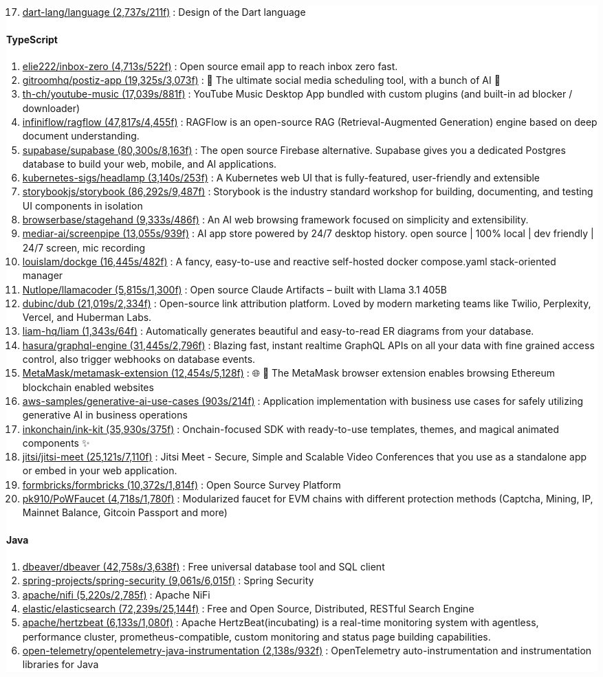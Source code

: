 17. [dart-lang/language (2,737s/211f)](https://github.com/dart-lang/language) : Design of the Dart language

#### TypeScript
1. [elie222/inbox-zero (4,713s/522f)](https://github.com/elie222/inbox-zero) : Open source email app to reach inbox zero fast.
2. [gitroomhq/postiz-app (19,325s/3,073f)](https://github.com/gitroomhq/postiz-app) : 📨 The ultimate social media scheduling tool, with a bunch of AI 🤖
3. [th-ch/youtube-music (17,039s/881f)](https://github.com/th-ch/youtube-music) : YouTube Music Desktop App bundled with custom plugins (and built-in ad blocker / downloader)
4. [infiniflow/ragflow (47,817s/4,455f)](https://github.com/infiniflow/ragflow) : RAGFlow is an open-source RAG (Retrieval-Augmented Generation) engine based on deep document understanding.
5. [supabase/supabase (80,300s/8,163f)](https://github.com/supabase/supabase) : The open source Firebase alternative. Supabase gives you a dedicated Postgres database to build your web, mobile, and AI applications.
6. [kubernetes-sigs/headlamp (3,140s/253f)](https://github.com/kubernetes-sigs/headlamp) : A Kubernetes web UI that is fully-featured, user-friendly and extensible
7. [storybookjs/storybook (86,292s/9,487f)](https://github.com/storybookjs/storybook) : Storybook is the industry standard workshop for building, documenting, and testing UI components in isolation
8. [browserbase/stagehand (9,333s/486f)](https://github.com/browserbase/stagehand) : An AI web browsing framework focused on simplicity and extensibility.
9. [mediar-ai/screenpipe (13,055s/939f)](https://github.com/mediar-ai/screenpipe) : AI app store powered by 24/7 desktop history. open source | 100% local | dev friendly | 24/7 screen, mic recording
10. [louislam/dockge (16,445s/482f)](https://github.com/louislam/dockge) : A fancy, easy-to-use and reactive self-hosted docker compose.yaml stack-oriented manager
11. [Nutlope/llamacoder (5,815s/1,300f)](https://github.com/Nutlope/llamacoder) : Open source Claude Artifacts – built with Llama 3.1 405B
12. [dubinc/dub (21,019s/2,334f)](https://github.com/dubinc/dub) : Open-source link attribution platform. Loved by modern marketing teams like Twilio, Perplexity, Vercel, and Huberman Labs.
13. [liam-hq/liam (1,343s/64f)](https://github.com/liam-hq/liam) : Automatically generates beautiful and easy-to-read ER diagrams from your database.
14. [hasura/graphql-engine (31,445s/2,796f)](https://github.com/hasura/graphql-engine) : Blazing fast, instant realtime GraphQL APIs on all your data with fine grained access control, also trigger webhooks on database events.
15. [MetaMask/metamask-extension (12,454s/5,128f)](https://github.com/MetaMask/metamask-extension) : 🌐 🔌 The MetaMask browser extension enables browsing Ethereum blockchain enabled websites
16. [aws-samples/generative-ai-use-cases (903s/214f)](https://github.com/aws-samples/generative-ai-use-cases) : Application implementation with business use cases for safely utilizing generative AI in business operations
17. [inkonchain/ink-kit (35,930s/375f)](https://github.com/inkonchain/ink-kit) : Onchain-focused SDK with ready-to-use templates, themes, and magical animated components ✨
18. [jitsi/jitsi-meet (25,121s/7,110f)](https://github.com/jitsi/jitsi-meet) : Jitsi Meet - Secure, Simple and Scalable Video Conferences that you use as a standalone app or embed in your web application.
19. [formbricks/formbricks (10,372s/1,814f)](https://github.com/formbricks/formbricks) : Open Source Survey Platform
20. [pk910/PoWFaucet (4,718s/1,780f)](https://github.com/pk910/PoWFaucet) : Modularized faucet for EVM chains with different protection methods (Captcha, Mining, IP, Mainnet Balance, Gitcoin Passport and more)

#### Java
1. [dbeaver/dbeaver (42,758s/3,638f)](https://github.com/dbeaver/dbeaver) : Free universal database tool and SQL client
2. [spring-projects/spring-security (9,061s/6,015f)](https://github.com/spring-projects/spring-security) : Spring Security
3. [apache/nifi (5,220s/2,785f)](https://github.com/apache/nifi) : Apache NiFi
4. [elastic/elasticsearch (72,239s/25,144f)](https://github.com/elastic/elasticsearch) : Free and Open Source, Distributed, RESTful Search Engine
5. [apache/hertzbeat (6,133s/1,080f)](https://github.com/apache/hertzbeat) : Apache HertzBeat(incubating) is a real-time monitoring system with agentless, performance cluster, prometheus-compatible, custom monitoring and status page building capabilities.
6. [open-telemetry/opentelemetry-java-instrumentation (2,138s/932f)](https://github.com/open-telemetry/opentelemetry-java-instrumentation) : OpenTelemetry auto-instrumentation and instrumentation libraries for Java